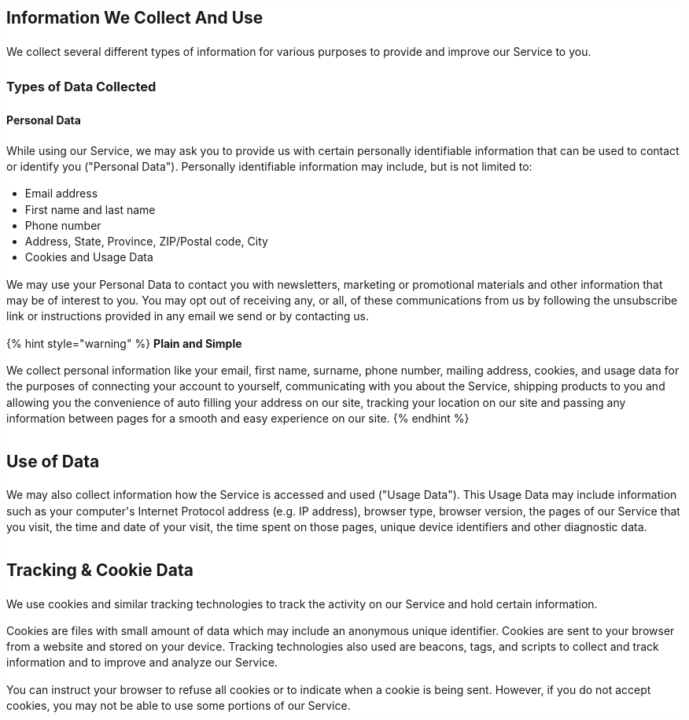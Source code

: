 ## Information We Collect And Use

We collect several different types of information for various purposes to provide and improve our Service to you.

### Types of Data Collected

#### Personal Data

While using our Service, we may ask you to provide us with certain personally identifiable information that can be used to contact or identify you ("Personal Data"). Personally identifiable information may include, but is not limited to:

* Email address
* First name and last name
* Phone number
* Address, State, Province, ZIP/Postal code, City
* Cookies and Usage Data

We may use your Personal Data to contact you with newsletters, marketing or promotional materials and other information that may be of interest to you. You may opt out of receiving any, or all, of these communications from us by following the unsubscribe link or instructions provided in any email we send or by contacting us.

{% hint style="warning" %}
**Plain and Simple**

We collect personal information like your email, first name, surname, phone number, mailing address, cookies, and usage data for the purposes of connecting your account to yourself, communicating with you about the Service, shipping products to you and allowing you the convenience of auto filling your address on our site, tracking your location on our site and passing any information between pages for a smooth and easy experience on our site.
{% endhint %}

## Use of Data

We may also collect information how the Service is accessed and used ("Usage Data"). This Usage Data may include information such as your computer's Internet Protocol address (e.g. IP address), browser type, browser version, the pages of our Service that you visit, the time and date of your visit, the time spent on those pages, unique device identifiers and other diagnostic data.

## Tracking & Cookie Data

We use cookies and similar tracking technologies to track the activity on our Service and hold certain information.

Cookies are files with small amount of data which may include an anonymous unique identifier. Cookies are sent to your browser from a website and stored on your device. Tracking technologies also used are beacons, tags, and scripts to collect and track information and to improve and analyze our Service.

You can instruct your browser to refuse all cookies or to indicate when a cookie is being sent. However, if you do not accept cookies, you may not be able to use some portions of our Service.
